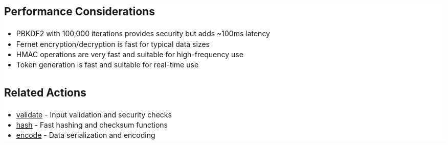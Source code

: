 ## Performance Considerations

- PBKDF2 with 100,000 iterations provides security but adds ~100ms latency
- Fernet encryption/decryption is fast for typical data sizes
- HMAC operations are very fast and suitable for high-frequency use
- Token generation is fast and suitable for real-time use

## Related Actions

- [validate](../validate/README.md) - Input validation and security checks
- [hash](../hash/README.md) - Fast hashing and checksum functions
- [encode](../encode/README.md) - Data serialization and encoding
